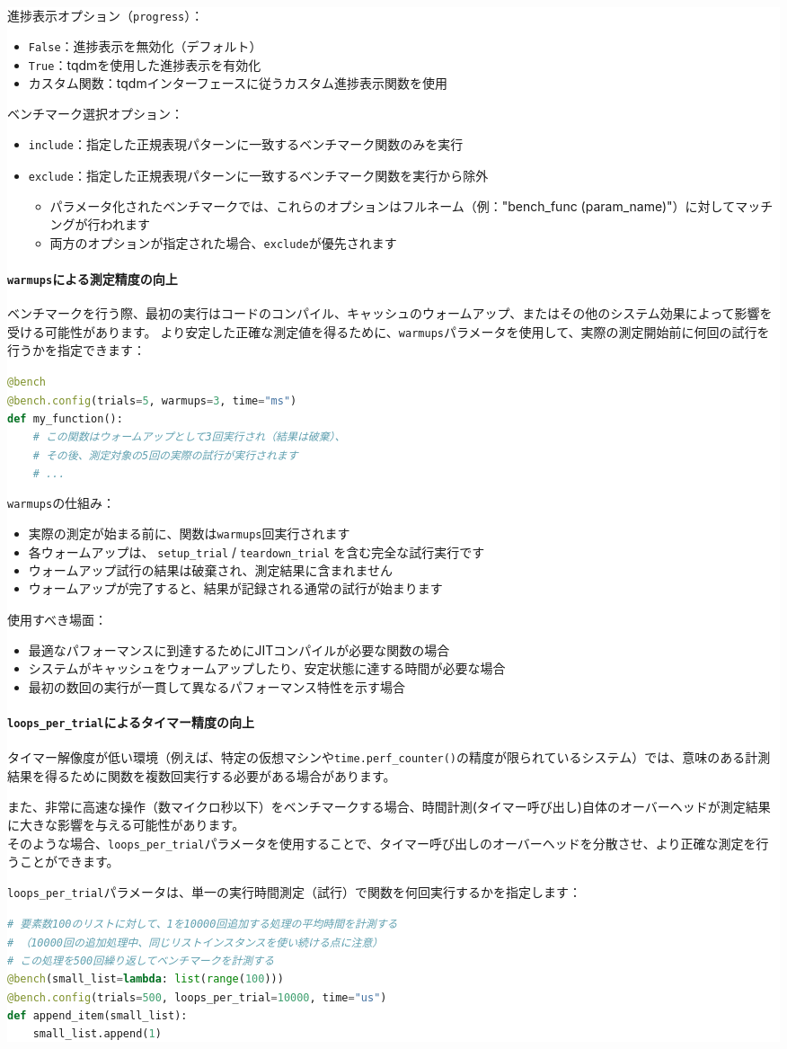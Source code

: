 進捗表示オプション（`progress`）：

- `False`：進捗表示を無効化（デフォルト）
- `True`：tqdmを使用した進捗表示を有効化
- カスタム関数：tqdmインターフェースに従うカスタム進捗表示関数を使用

ベンチマーク選択オプション：

- `include`：指定した正規表現パターンに一致するベンチマーク関数のみを実行
- `exclude`：指定した正規表現パターンに一致するベンチマーク関数を実行から除外

  - パラメータ化されたベンチマークでは、これらのオプションはフルネーム（例："bench_func (param_name)"）に対してマッチングが行われます
  - 両方のオプションが指定された場合、`exclude`が優先されます

#### `warmups`による測定精度の向上

ベンチマークを行う際、最初の実行はコードのコンパイル、キャッシュのウォームアップ、またはその他のシステム効果によって影響を受ける可能性があります。
より安定した正確な測定値を得るために、`warmups`パラメータを使用して、実際の測定開始前に何回の試行を行うかを指定できます：

```python
@bench
@bench.config(trials=5, warmups=3, time="ms")
def my_function():
    # この関数はウォームアップとして3回実行され（結果は破棄）、
    # その後、測定対象の5回の実際の試行が実行されます
    # ...
```

`warmups`の仕組み：

- 実際の測定が始まる前に、関数は`warmups`回実行されます
- 各ウォームアップは、 `setup_trial` / `teardown_trial` を含む完全な試行実行です
- ウォームアップ試行の結果は破棄され、測定結果に含まれません
- ウォームアップが完了すると、結果が記録される通常の試行が始まります

使用すべき場面：

- 最適なパフォーマンスに到達するためにJITコンパイルが必要な関数の場合
- システムがキャッシュをウォームアップしたり、安定状態に達する時間が必要な場合
- 最初の数回の実行が一貫して異なるパフォーマンス特性を示す場合

#### `loops_per_trial`によるタイマー精度の向上

タイマー解像度が低い環境（例えば、特定の仮想マシンや`time.perf_counter()`の精度が限られているシステム）では、意味のある計測結果を得るために関数を複数回実行する必要がある場合があります。

また、非常に高速な操作（数マイクロ秒以下）をベンチマークする場合、時間計測(タイマー呼び出し)自体のオーバーヘッドが測定結果に大きな影響を与える可能性があります。  
そのような場合、`loops_per_trial`パラメータを使用することで、タイマー呼び出しのオーバーヘッドを分散させ、より正確な測定を行うことができます。

`loops_per_trial`パラメータは、単一の実行時間測定（試行）で関数を何回実行するかを指定します：

```python
# 要素数100のリストに対して、1を10000回追加する処理の平均時間を計測する
# （10000回の追加処理中、同じリストインスタンスを使い続ける点に注意）
# この処理を500回繰り返してベンチマークを計測する
@bench(small_list=lambda: list(range(100)))
@bench.config(trials=500, loops_per_trial=10000, time="us")
def append_item(small_list):
    small_list.append(1)
```
